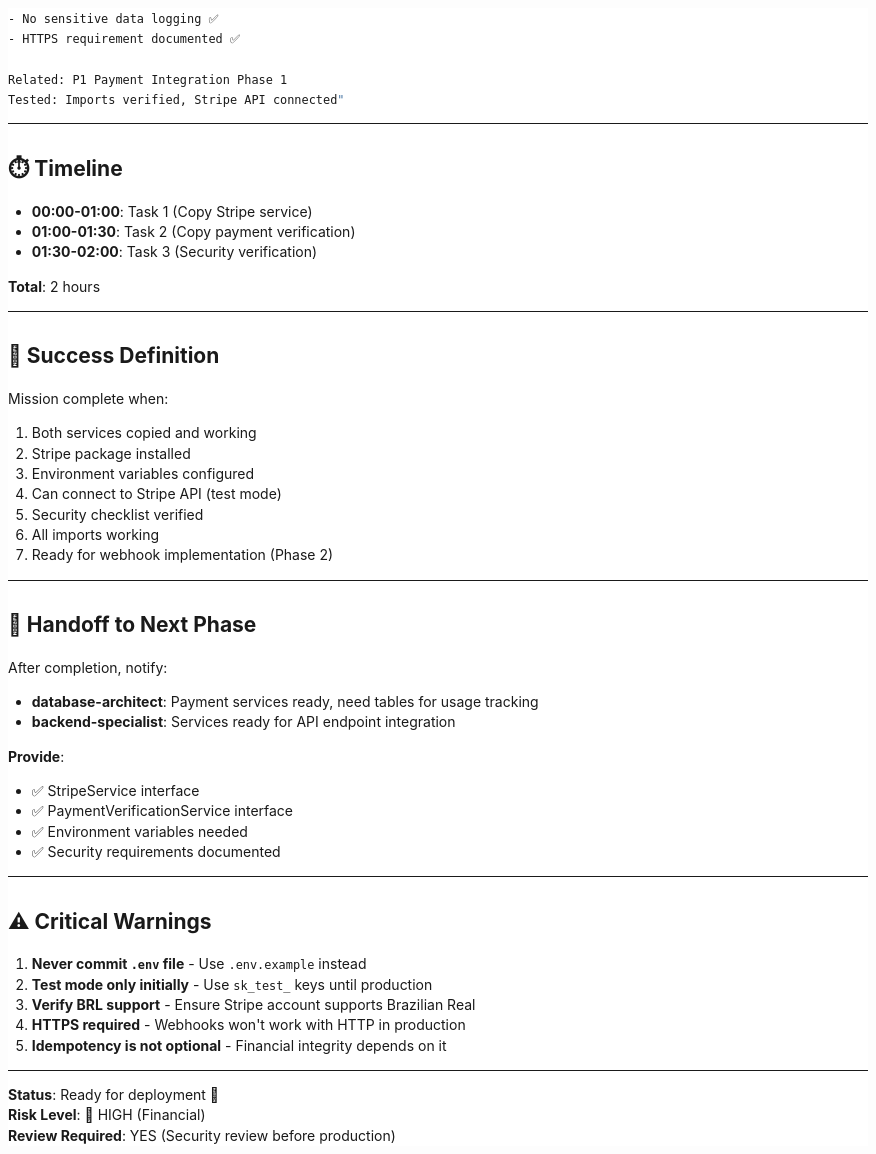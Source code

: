 ```bash
- No sensitive data logging ✅
- HTTPS requirement documented ✅

Related: P1 Payment Integration Phase 1
Tested: Imports verified, Stripe API connected"
```

---

## ⏱️ Timeline

- **00:00-01:00**: Task 1 (Copy Stripe service)
- **01:00-01:30**: Task 2 (Copy payment verification)
- **01:30-02:00**: Task 3 (Security verification)

**Total**: 2 hours

---

## 🎯 Success Definition

Mission complete when:
1. Both services copied and working
2. Stripe package installed
3. Environment variables configured
4. Can connect to Stripe API (test mode)
5. Security checklist verified
6. All imports working
7. Ready for webhook implementation (Phase 2)

---

## 🔄 Handoff to Next Phase

After completion, notify:
- **database-architect**: Payment services ready, need tables for usage tracking
- **backend-specialist**: Services ready for API endpoint integration

**Provide**:
- ✅ StripeService interface
- ✅ PaymentVerificationService interface
- ✅ Environment variables needed
- ✅ Security requirements documented

---

## ⚠️ Critical Warnings

1. **Never commit `.env` file** - Use `.env.example` instead
2. **Test mode only initially** - Use `sk_test_` keys until production
3. **Verify BRL support** - Ensure Stripe account supports Brazilian Real
4. **HTTPS required** - Webhooks won't work with HTTP in production
5. **Idempotency is not optional** - Financial integrity depends on it

---

**Status**: Ready for deployment 🚀  
**Risk Level**: 🔴 HIGH (Financial)  
**Review Required**: YES (Security review before production)
